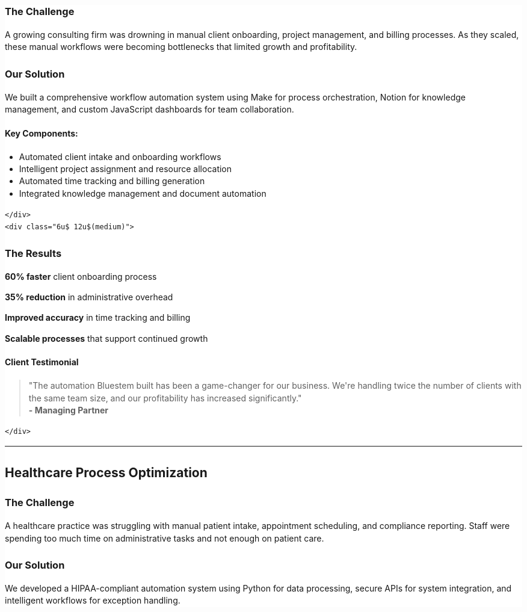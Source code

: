 <h3>The Challenge</h3>
<p>A growing consulting firm was drowning in manual client onboarding, project management, and billing processes. As they scaled, these manual workflows were becoming bottlenecks that limited growth and profitability.</p>

<h3>Our Solution</h3>
<p>We built a comprehensive workflow automation system using Make for process orchestration, Notion for knowledge management, and custom JavaScript dashboards for team collaboration.</p>

<h4>Key Components:</h4>
<ul>
	<li>Automated client intake and onboarding workflows</li>
	<li>Intelligent project assignment and resource allocation</li>
	<li>Automated time tracking and billing generation</li>
	<li>Integrated knowledge management and document automation</li>
</ul>

	</div>
	<div class="6u$ 12u$(medium)">

<h3>The Results</h3>
<div class="box">
	<p><strong>60% faster</strong> client onboarding process</p>
</div>
<div class="box">
	<p><strong>35% reduction</strong> in administrative overhead</p>
</div>
<div class="box">
	<p><strong>Improved accuracy</strong> in time tracking and billing</p>
</div>
<div class="box">
	<p><strong>Scalable processes</strong> that support continued growth</p>
</div>

<h4>Client Testimonial</h4>
<blockquote>"The automation Bluestem built has been a game-changer for our business. We're handling twice the number of clients with the same team size, and our profitability has increased significantly."<br/>
<strong>- Managing Partner</strong></blockquote>

	</div>
</div>

<hr class="major" />


<h2 id="healthcare">Healthcare Process Optimization</h2>
<div class="row 200%">
	<div class="6u 12u$(medium)">

<h3>The Challenge</h3>
<p>A healthcare practice was struggling with manual patient intake, appointment scheduling, and compliance reporting. Staff were spending too much time on administrative tasks and not enough on patient care.</p>

<h3>Our Solution</h3>
<p>We developed a HIPAA-compliant automation system using Python for data processing, secure APIs for system integration, and intelligent workflows for exception handling.</p>
